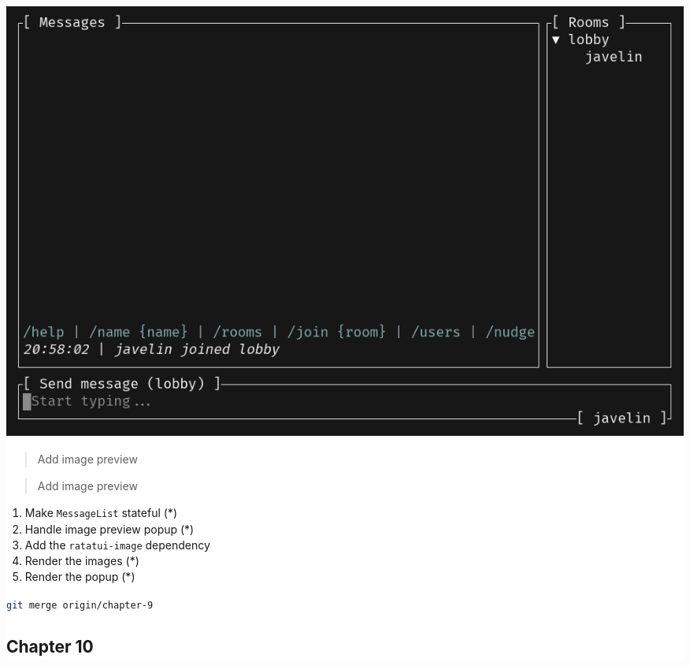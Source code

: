 ![image preview](workshop/images/image_preview.gif)

> Add image preview



> Add image preview

1. Make `MessageList` stateful (\*)
2. Handle image preview popup (\*)
3. Add the `ratatui-image` dependency
4. Render the images (\*)
5. Render the popup (\*)

```bash
git merge origin/chapter-9
```



## Chapter 10
